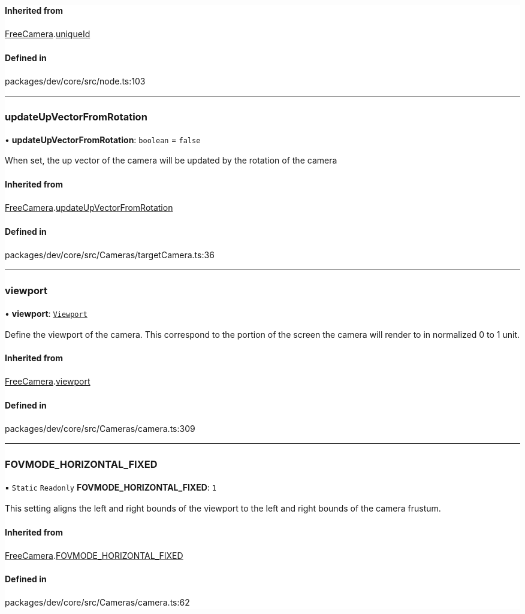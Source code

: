#### Inherited from

[FreeCamera](FreeCamera.md).[uniqueId](FreeCamera.md#uniqueid)

#### Defined in

packages/dev/core/src/node.ts:103

___

### updateUpVectorFromRotation

• **updateUpVectorFromRotation**: `boolean` = `false`

When set, the up vector of the camera will be updated by the rotation of the camera

#### Inherited from

[FreeCamera](FreeCamera.md).[updateUpVectorFromRotation](FreeCamera.md#updateupvectorfromrotation)

#### Defined in

packages/dev/core/src/Cameras/targetCamera.ts:36

___

### viewport

• **viewport**: [`Viewport`](Viewport.md)

Define the viewport of the camera.
This correspond to the portion of the screen the camera will render to in normalized 0 to 1 unit.

#### Inherited from

[FreeCamera](FreeCamera.md).[viewport](FreeCamera.md#viewport)

#### Defined in

packages/dev/core/src/Cameras/camera.ts:309

___

### FOVMODE\_HORIZONTAL\_FIXED

▪ `Static` `Readonly` **FOVMODE\_HORIZONTAL\_FIXED**: ``1``

This setting aligns the left and right bounds of the viewport to the left and right bounds of the camera frustum.

#### Inherited from

[FreeCamera](FreeCamera.md).[FOVMODE_HORIZONTAL_FIXED](FreeCamera.md#fovmode_horizontal_fixed)

#### Defined in

packages/dev/core/src/Cameras/camera.ts:62
